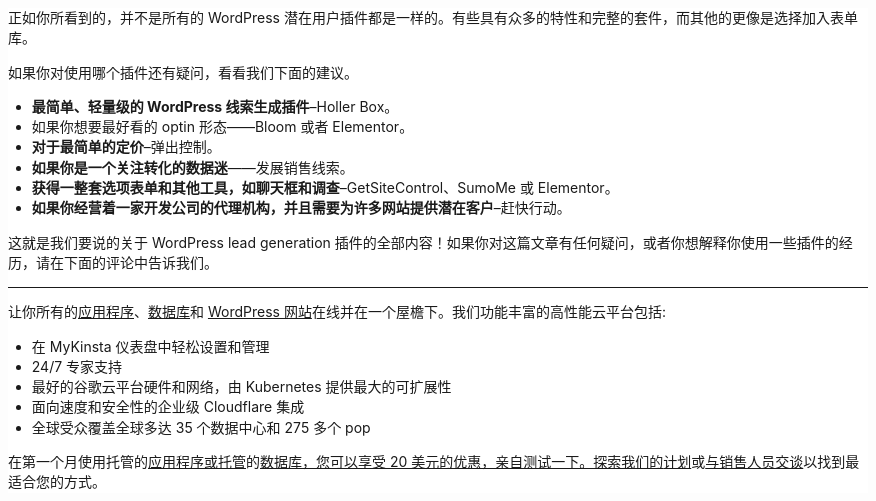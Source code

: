 正如你所看到的，并不是所有的 WordPress 潜在用户插件都是一样的。有些具有众多的特性和完整的套件，而其他的更像是选择加入表单库。

如果你对使用哪个插件还有疑问，看看我们下面的建议。

*   **最简单、轻量级的 WordPress 线索生成插件**–Holler Box。
*   如果你想要最好看的 optin 形态——Bloom 或者 Elementor。
*   **对于最简单的定价**–弹出控制。
*   **如果你是一个关注转化的数据迷**——发展销售线索。
*   **获得一整套选项表单和其他工具，如聊天框和调查**–GetSiteControl、SumoMe 或 Elementor。
*   **如果你经营着一家开发公司的代理机构，并且需要为许多网站提供潜在客户**–赶快行动。

这就是我们要说的关于 WordPress lead generation 插件的全部内容！如果你对这篇文章有任何疑问，或者你想解释你使用一些插件的经历，请在下面的评论中告诉我们。

* * *

让你所有的[应用程序](https://kinsta.com/application-hosting/)、[数据库](https://kinsta.com/database-hosting/)和 [WordPress 网站](https://kinsta.com/wordpress-hosting/)在线并在一个屋檐下。我们功能丰富的高性能云平台包括:

*   在 MyKinsta 仪表盘中轻松设置和管理
*   24/7 专家支持
*   最好的谷歌云平台硬件和网络，由 Kubernetes 提供最大的可扩展性
*   面向速度和安全性的企业级 Cloudflare 集成
*   全球受众覆盖全球多达 35 个数据中心和 275 多个 pop

在第一个月使用托管的[应用程序或托管](https://kinsta.com/application-hosting/)的[数据库，您可以享受 20 美元的优惠，亲自测试一下。探索我们的](https://kinsta.com/database-hosting/)[计划](https://kinsta.com/plans/)或[与销售人员交谈](https://kinsta.com/contact-us/)以找到最适合您的方式。